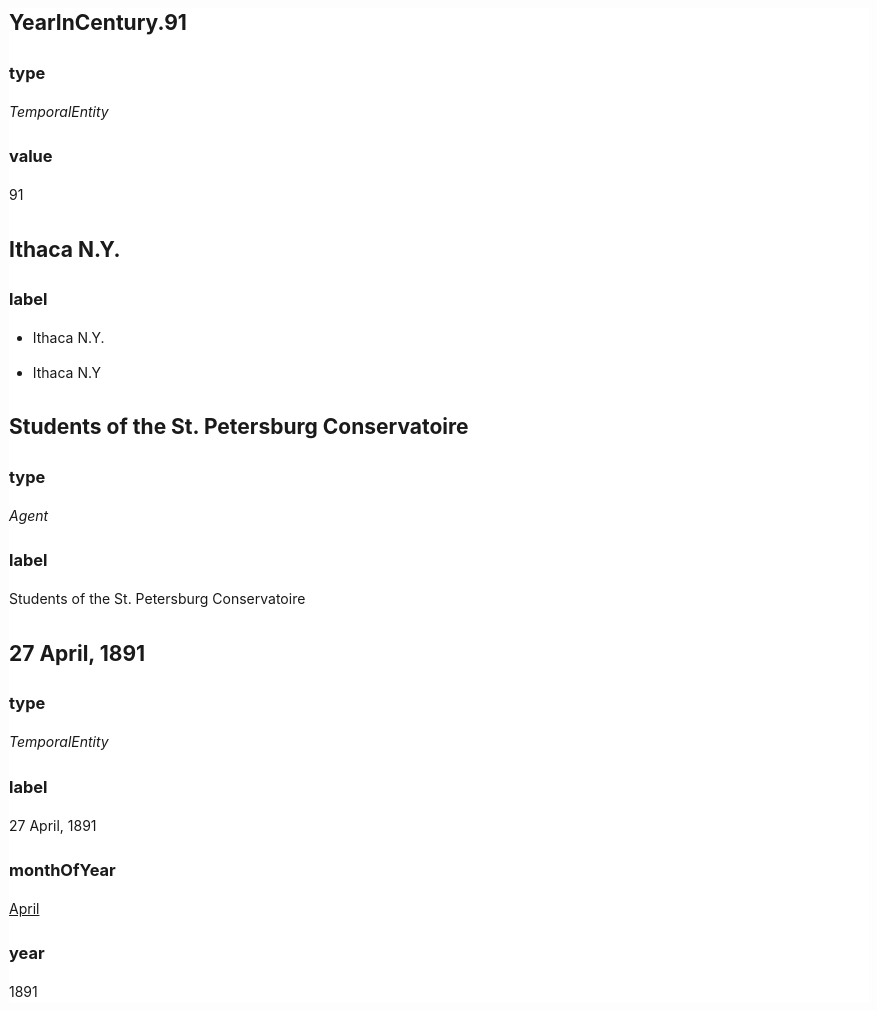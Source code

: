 ## YearInCentury.91

### type


*TemporalEntity*

### value


91

## Ithaca N.Y.

### label

 - Ithaca N.Y.

 - Ithaca N.Y

## Students of the St. Petersburg Conservatoire

### type


*Agent*

### label


Students of the St. Petersburg Conservatoire

## 27 April, 1891

### type


*TemporalEntity*

### label


27 April, 1891

### monthOfYear


[April](#April)

### year


1891
